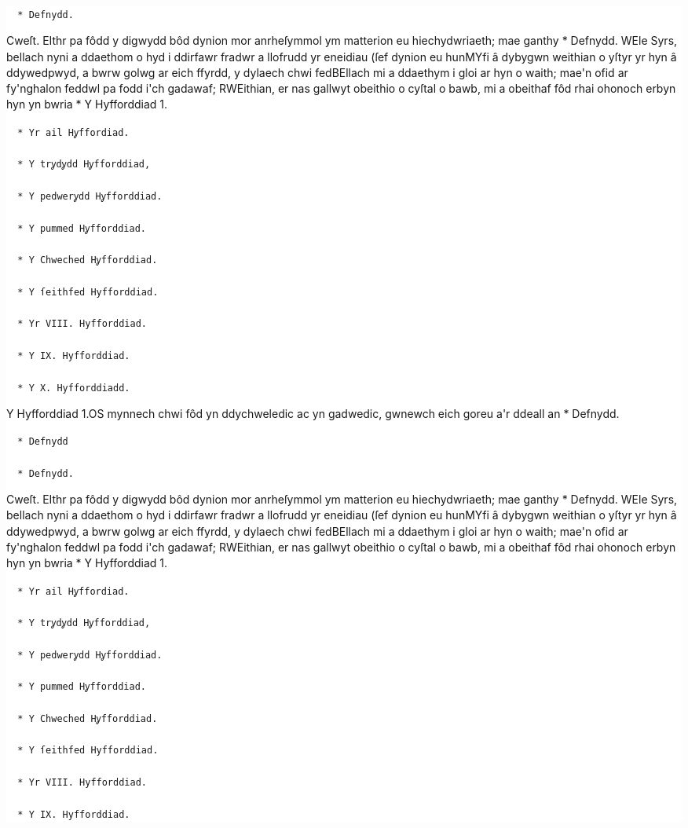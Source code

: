       * Defnydd.
Cweſt. EIthr pa fôdd y digwydd bôd dynion mor anrheſymmol ym matterion eu hiechydwriaeth; mae ganthy
      * Defnydd.
WEle Syrs, bellach nyni a ddaethom o hyd i ddirfawr fradwr a llofrudd yr eneidiau (ſef dynion eu hunMYfi â dybygwn weithian o yſtyr yr hyn â ddywedpwyd, a bwrw golwg ar eich ffyrdd, y dylaech chwi fedBEllach mi a ddaethym i gloi ar hyn o waith; mae'n ofid ar fy'nghalon feddwl pa fodd i'ch gadawaf; RWEithian, er nas gallwyt obeithio o cyſtal o bawb, mi a obeithaf fôd rhai ohonoch erbyn hyn yn bwria
      * Y Hyfforddiad 1.

      * Yr ail Hỿffordiad.

      * Y trỿdỿdd Hỿfforddiad,

      * Y pedwerỿdd Hỿfforddiad.

      * Y pummed Hỿfforddiad.

      * Y Chweched Hỿfforddiad.

      * Y ſeithfed Hyfforddiad.

      * Yr VIII. Hyfforddiad.

      * Y IX. Hyfforddiad.

      * Y X. Hyfforddiadd.
Y Hyfforddiad 1.OS mynnech chwi fôd yn ddychweledic ac yn gadwedic, gwnewch eich goreu a'r ddeall an
      * Defnydd.

      * Defnydd

      * Defnydd.
Cweſt. EIthr pa fôdd y digwydd bôd dynion mor anrheſymmol ym matterion eu hiechydwriaeth; mae ganthy
      * Defnydd.
WEle Syrs, bellach nyni a ddaethom o hyd i ddirfawr fradwr a llofrudd yr eneidiau (ſef dynion eu hunMYfi â dybygwn weithian o yſtyr yr hyn â ddywedpwyd, a bwrw golwg ar eich ffyrdd, y dylaech chwi fedBEllach mi a ddaethym i gloi ar hyn o waith; mae'n ofid ar fy'nghalon feddwl pa fodd i'ch gadawaf; RWEithian, er nas gallwyt obeithio o cyſtal o bawb, mi a obeithaf fôd rhai ohonoch erbyn hyn yn bwria
      * Y Hyfforddiad 1.

      * Yr ail Hỿffordiad.

      * Y trỿdỿdd Hỿfforddiad,

      * Y pedwerỿdd Hỿfforddiad.

      * Y pummed Hỿfforddiad.

      * Y Chweched Hỿfforddiad.

      * Y ſeithfed Hyfforddiad.

      * Yr VIII. Hyfforddiad.

      * Y IX. Hyfforddiad.
